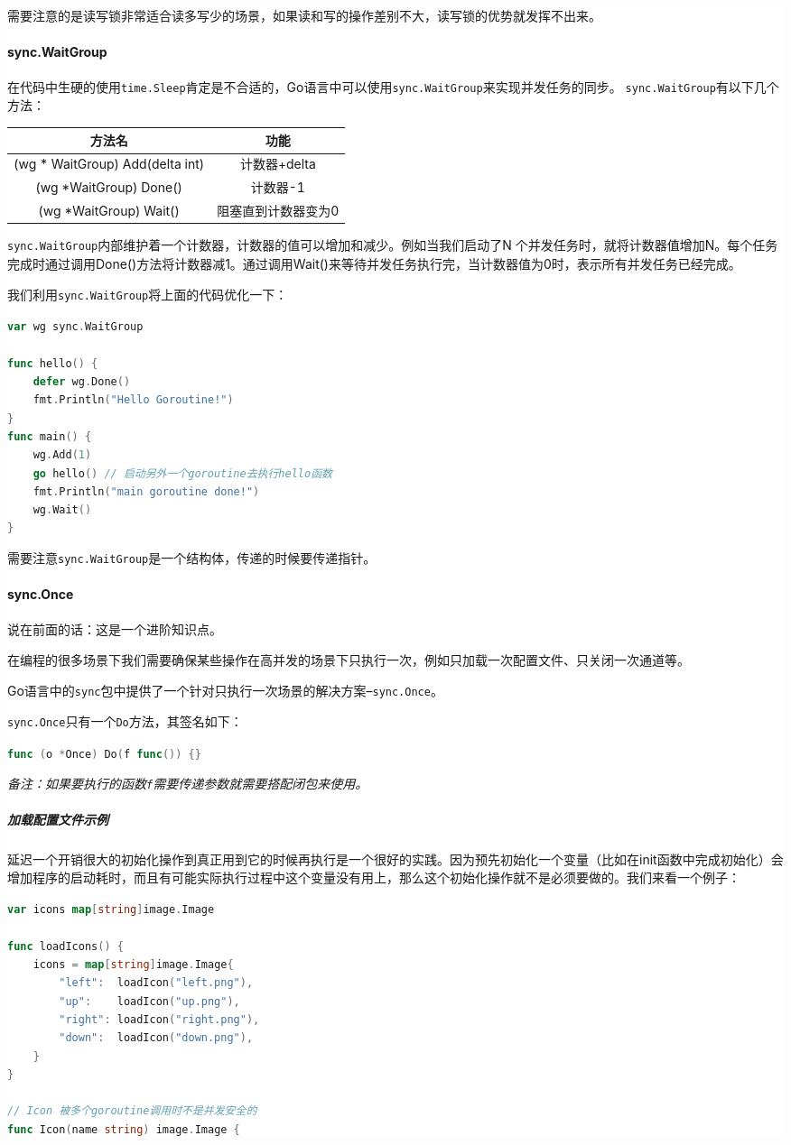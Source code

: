 需要注意的是读写锁非常适合读多写少的场景，如果读和写的操作差别不大，读写锁的优势就发挥不出来。

#### sync.WaitGroup

在代码中生硬的使用`time.Sleep`肯定是不合适的，Go语言中可以使用`sync.WaitGroup`来实现并发任务的同步。 `sync.WaitGroup`有以下几个方法：

|             方法名              |        功能         |
| :-----------------------------: | :-----------------: |
| (wg * WaitGroup) Add(delta int) |    计数器+delta     |
|     (wg *WaitGroup) Done()      |      计数器-1       |
|     (wg *WaitGroup) Wait()      | 阻塞直到计数器变为0 |

`sync.WaitGroup`内部维护着一个计数器，计数器的值可以增加和减少。例如当我们启动了N 个并发任务时，就将计数器值增加N。每个任务完成时通过调用Done()方法将计数器减1。通过调用Wait()来等待并发任务执行完，当计数器值为0时，表示所有并发任务已经完成。

我们利用`sync.WaitGroup`将上面的代码优化一下：

```go
var wg sync.WaitGroup

func hello() {
	defer wg.Done()
	fmt.Println("Hello Goroutine!")
}
func main() {
	wg.Add(1)
	go hello() // 启动另外一个goroutine去执行hello函数
	fmt.Println("main goroutine done!")
	wg.Wait()
}
```

需要注意`sync.WaitGroup`是一个结构体，传递的时候要传递指针。

#### sync.Once

说在前面的话：这是一个进阶知识点。

在编程的很多场景下我们需要确保某些操作在高并发的场景下只执行一次，例如只加载一次配置文件、只关闭一次通道等。

Go语言中的`sync`包中提供了一个针对只执行一次场景的解决方案–`sync.Once`。

`sync.Once`只有一个`Do`方法，其签名如下：

```go
func (o *Once) Do(f func()) {}
```

*备注：如果要执行的函数`f`需要传递参数就需要搭配闭包来使用。*

##### 加载配置文件示例

延迟一个开销很大的初始化操作到真正用到它的时候再执行是一个很好的实践。因为预先初始化一个变量（比如在init函数中完成初始化）会增加程序的启动耗时，而且有可能实际执行过程中这个变量没有用上，那么这个初始化操作就不是必须要做的。我们来看一个例子：

```go
var icons map[string]image.Image

func loadIcons() {
	icons = map[string]image.Image{
		"left":  loadIcon("left.png"),
		"up":    loadIcon("up.png"),
		"right": loadIcon("right.png"),
		"down":  loadIcon("down.png"),
	}
}

// Icon 被多个goroutine调用时不是并发安全的
func Icon(name string) image.Image {
```